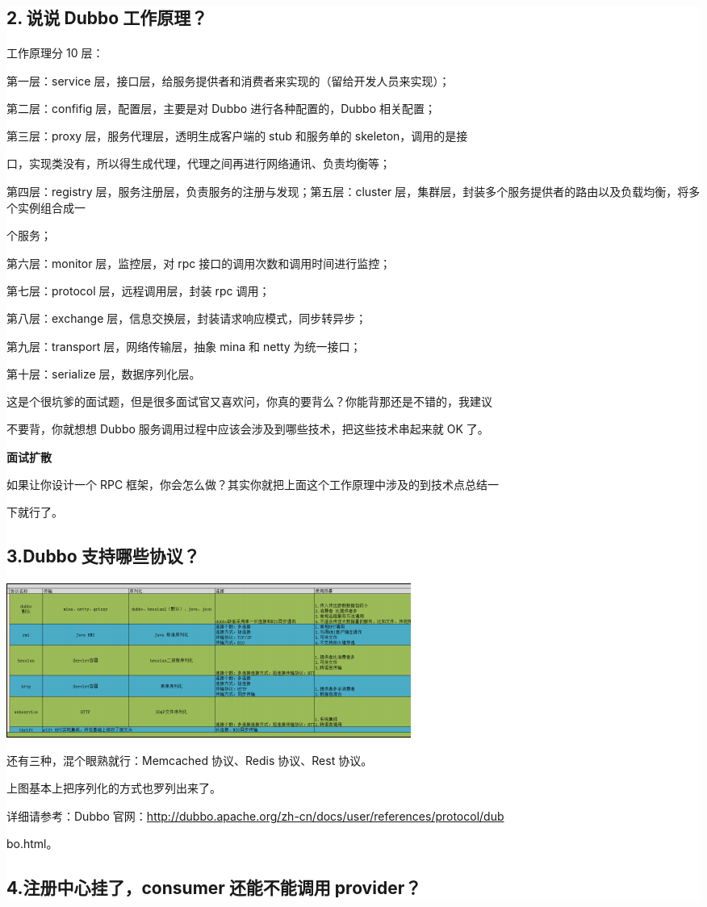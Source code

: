 ## 2. **说说** **Dubbo** **工作原理**？

工作原理分 10 层：

第一层：service 层，接口层，给服务提供者和消费者来实现的（留给开发人员来实现）；

第二层：confifig 层，配置层，主要是对 Dubbo 进行各种配置的，Dubbo 相关配置；

第三层：proxy 层，服务代理层，透明生成客户端的 stub 和服务单的 skeleton，调用的是接

口，实现类没有，所以得生成代理，代理之间再进行网络通讯、负责均衡等；

第四层：registry 层，服务注册层，负责服务的注册与发现；第五层：cluster 层，集群层，封装多个服务提供者的路由以及负载均衡，将多个实例组合成一

个服务；

第六层：monitor 层，监控层，对 rpc 接口的调用次数和调用时间进行监控；

第七层：protocol 层，远程调用层，封装 rpc 调用；

第八层：exchange 层，信息交换层，封装请求响应模式，同步转异步；

第九层：transport 层，网络传输层，抽象 mina 和 netty 为统一接口；

第十层：serialize 层，数据序列化层。

这是个很坑爹的面试题，但是很多面试官又喜欢问，你真的要背么？你能背那还是不错的，我建议

不要背，你就想想 Dubbo 服务调用过程中应该会涉及到哪些技术，把这些技术串起来就 OK 了。

**面试扩散**

如果让你设计一个 RPC 框架，你会怎么做？其实你就把上面这个工作原理中涉及的到技术点总结一

下就行了。

## 3.**Dubbo** **支持哪些协议**？

![image-20230522144206708](./5_dubbo.assets/image-20230522144206708.png)

还有三种，混个眼熟就行：Memcached 协议、Redis 协议、Rest 协议。

上图基本上把序列化的方式也罗列出来了。

详细请参考：Dubbo 官网：http://dubbo.apache.org/zh-cn/docs/user/references/protocol/dub

bo.html。

## 4.**注册中心挂了，consumer** **还能不能调用** provider？
